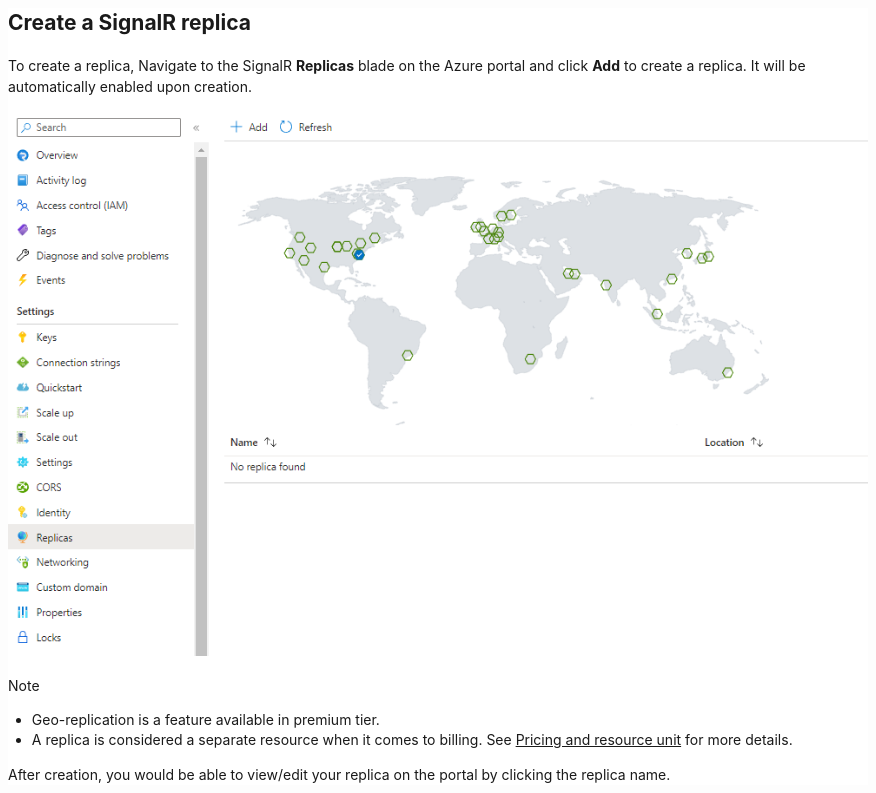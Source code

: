 
## Create a SignalR replica

To create a replica, Navigate to the SignalR **Replicas** blade on the Azure portal and click **Add** to create a replica. It will be automatically enabled upon creation.

![Screenshot of creating replica for Azure SignalR on Portal.](./media/howto-enable-geo-replication/signalr-replica-create.png "Replica create")

> [!NOTE]
> * Geo-replication is a feature available in premium tier.
> * A replica is considered a separate resource when it comes to billing. See [Pricing and resource unit](#pricing-and-resource-unit) for more details. 

After creation, you would be able to view/edit your replica on the portal by clicking the replica name.

